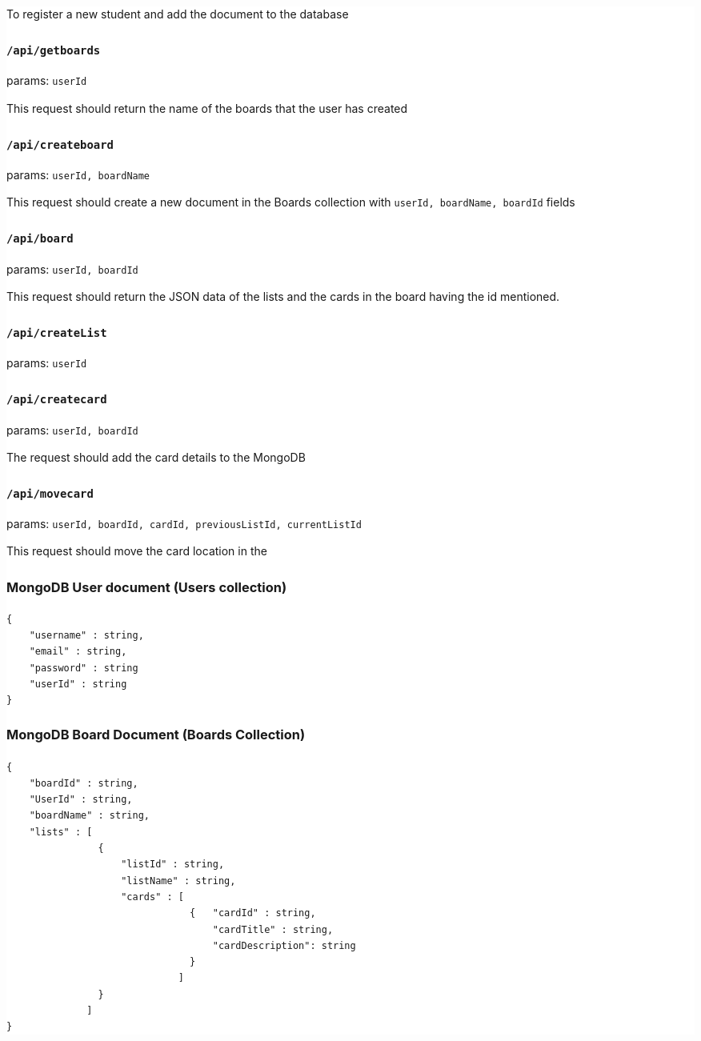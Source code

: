 To register a new student and add the document to the database

### `/api/getboards` 
params: `userId`

This request should return the name of the boards that the user has created 

### `/api/createboard`

params: `userId, boardName`

This request should create a new document in the Boards collection with `userId, boardName, boardId` fields
### `/api/board` 

params: `userId, boardId`

This request should return the JSON data of the lists and the cards in the board having the id mentioned.

### `/api/createList` 

params: `userId`
### `/api/createcard`

params: `userId, boardId`

The request should add the card details to the MongoDB 

### `/api/movecard`

params: `userId, boardId, cardId, previousListId, currentListId`

This request should move the card location in the 



### MongoDB User document (Users collection)
```
{ 
    "username" : string,
    "email" : string,
    "password" : string
    "userId" : string
}
```

### MongoDB Board Document (Boards Collection)
```
{
    "boardId" : string,
    "UserId" : string,
    "boardName" : string, 
    "lists" : [
                {
                    "listId" : string,
                    "listName" : string,
                    "cards" : [
                                {   "cardId" : string, 
                                    "cardTitle" : string, 
                                    "cardDescription": string
                                }
                              ]
                }
              ]
}
```